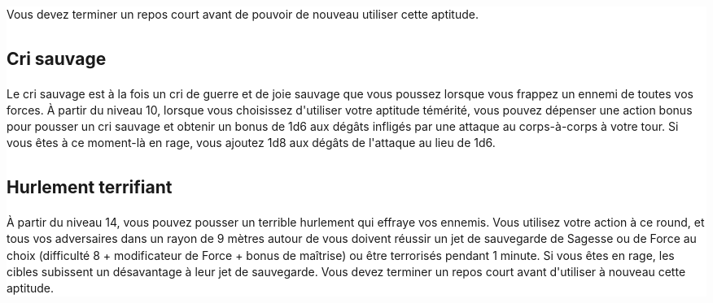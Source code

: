 Vous devez terminer un repos court avant de pouvoir de nouveau utiliser cette aptitude.

## Cri sauvage

Le cri sauvage est à la fois un cri de guerre et de joie sauvage que vous poussez lorsque vous frappez un ennemi de toutes vos forces. À partir du niveau 10, lorsque vous choisissez d'utiliser votre aptitude témérité, vous pouvez dépenser une action bonus pour pousser un cri sauvage et obtenir un bonus de 1d6 aux dégâts infligés par une attaque au corps-à-corps à votre tour. Si vous êtes à ce moment-là en rage, vous ajoutez 1d8 aux dégâts de l'attaque au lieu de 1d6.

## Hurlement terrifiant

À partir du niveau 14, vous pouvez pousser un terrible hurlement qui effraye vos ennemis. Vous utilisez votre action à ce round, et tous vos adversaires dans un rayon de 9 mètres autour de vous doivent réussir un jet de sauvegarde de Sagesse ou de Force au choix (difficulté 8 + modificateur de Force + bonus de maîtrise) ou être terrorisés pendant 1 minute. Si vous êtes en rage, les cibles subissent un désavantage à leur jet de sauvegarde. Vous devez terminer un repos court avant d'utiliser à nouveau cette aptitude.











[Amélioration de caractéristiques]: barbarian_hd.md#amélioration-de-caractéristiques
[Aptitude de voie]: barbarian_hd.md#voie-primitive
[Attaque supplémentaire]: barbarian_hd.md#attaque-supplémentaire
[Champion primitif]: barbarian_hd.md#champion-primitif
[Critique brutal]: barbarian_hd.md#critique-brutal
[Défense sans armure]: barbarian_hd.md#défense-sans-armure
[Déplacement rapide]: barbarian_hd.md#déplacement-rapide
[Instinct sauvage]: barbarian_hd.md#instinct-sauvage
[Puissance indomptable]: barbarian_hd.md#puissance-indomptable
[Rage]: barbarian_hd.md#rage
[Rage implacable]: barbarian_hd.md#rage-implacable
[Rage ininterrompue]: barbarian_hd.md#rage-ininterrompue
[Sens du danger]: barbarian_hd.md#sens-du-danger
[Témérité]: barbarian_hd.md#témérité
[Voie primitive]: barbarian_hd.md#voie-primitive

[voie du berserker]: barbarian_hd.md#voie-du-berserker
[voie des esprits]: barbarian_hd.md#voie-des-esprits
[voie de l'acier]: barbarian_hd.md#voie-de-lacier
[voie du hurlement]: barbarian_hd.md#voie-du-hurlement

[Force]: abilities_hd.md#force
[Dextérité]: abilities_hd.md#dextérité
[Constitution]: abilities_hd.md#constitution
[Intelligence]: abilities_hd.md#intelligence
[Sagesse]: abilities_hd.md#sagesse
[Charisme]: abilities_hd.md#charisme
[jet de sauvegarde]: abilities_hd.md#jets-de-sauvegarde
[jets de sauvegarde]: abilities_hd.md#jets-de-sauvegarde
[Jet de sauvegarde]: abilities_hd.md#jets-de-sauvegarde
[Jets de sauvegarde]: abilities_hd.md#jets-de-sauvegarde

[Items]: #
[Generic]: #
